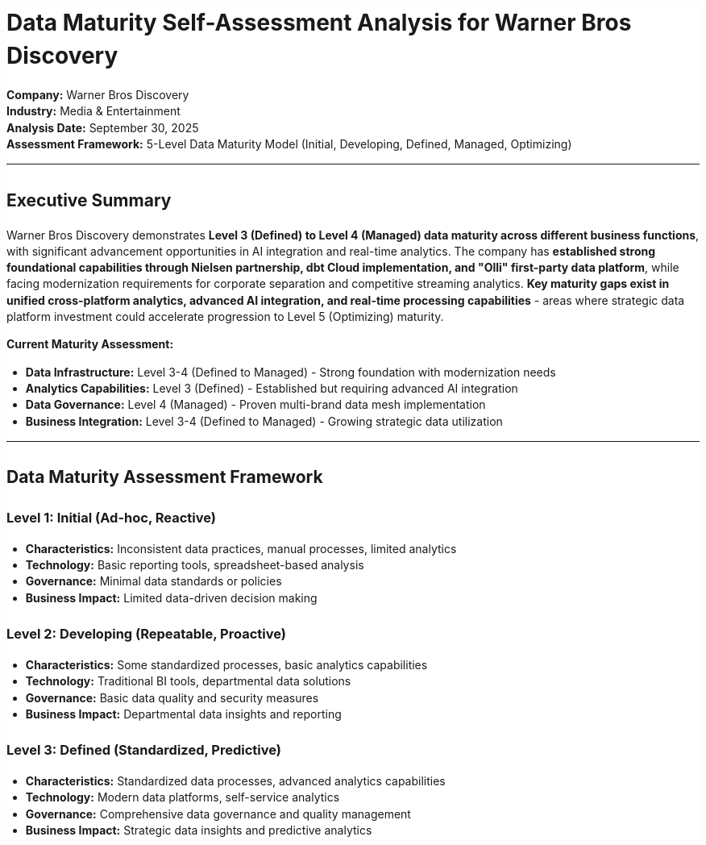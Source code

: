 # Data Maturity Self-Assessment Analysis for Warner Bros Discovery

**Company:** Warner Bros Discovery  
**Industry:** Media & Entertainment  
**Analysis Date:** September 30, 2025  
**Assessment Framework:** 5-Level Data Maturity Model (Initial, Developing, Defined, Managed, Optimizing)

---

## Executive Summary

Warner Bros Discovery demonstrates **Level 3 (Defined) to Level 4 (Managed) data maturity across different business functions**, with significant advancement opportunities in AI integration and real-time analytics. The company has **established strong foundational capabilities through Nielsen partnership, dbt Cloud implementation, and "Olli" first-party data platform**, while facing modernization requirements for corporate separation and competitive streaming analytics. **Key maturity gaps exist in unified cross-platform analytics, advanced AI integration, and real-time processing capabilities** - areas where strategic data platform investment could accelerate progression to Level 5 (Optimizing) maturity.

**Current Maturity Assessment:**
- **Data Infrastructure:** Level 3-4 (Defined to Managed) - Strong foundation with modernization needs
- **Analytics Capabilities:** Level 3 (Defined) - Established but requiring advanced AI integration
- **Data Governance:** Level 4 (Managed) - Proven multi-brand data mesh implementation
- **Business Integration:** Level 3-4 (Defined to Managed) - Growing strategic data utilization

---

## Data Maturity Assessment Framework

### Level 1: Initial (Ad-hoc, Reactive)
- **Characteristics:** Inconsistent data practices, manual processes, limited analytics
- **Technology:** Basic reporting tools, spreadsheet-based analysis
- **Governance:** Minimal data standards or policies
- **Business Impact:** Limited data-driven decision making

### Level 2: Developing (Repeatable, Proactive)
- **Characteristics:** Some standardized processes, basic analytics capabilities
- **Technology:** Traditional BI tools, departmental data solutions
- **Governance:** Basic data quality and security measures
- **Business Impact:** Departmental data insights and reporting

### Level 3: Defined (Standardized, Predictive)
- **Characteristics:** Standardized data processes, advanced analytics capabilities
- **Technology:** Modern data platforms, self-service analytics
- **Governance:** Comprehensive data governance and quality management
- **Business Impact:** Strategic data insights and predictive analytics
